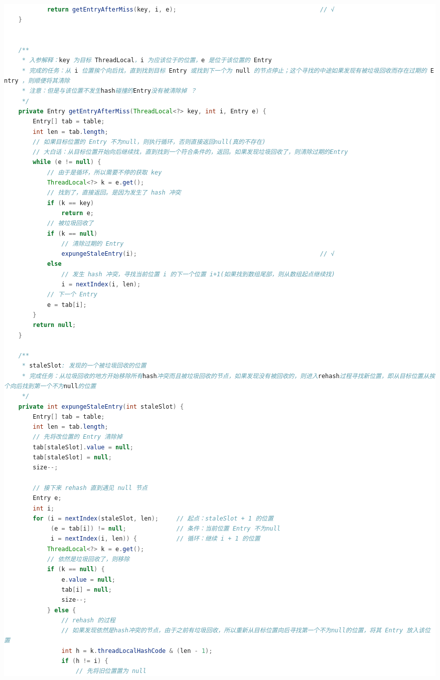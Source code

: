```java
            return getEntryAfterMiss(key, i, e);										// √
    } 

	
	/**
	 * 入参解释：key 为目标 ThreadLocal，i 为应该位于的位置，e 是位于该位置的 Entry
	 * 完成的任务：从 i 位置挨个向后找，直到找到目标 Entry 或找到下一个为 null 的节点停止；这个寻找的中途如果发现有被垃圾回收而存在过期的 Entry ，则顺便将其清除
	 * 注意：但是与该位置不发生hash碰撞的Entry没有被清除掉 ？
	 */
	private Entry getEntryAfterMiss(ThreadLocal<?> key, int i, Entry e) {
        Entry[] tab = table;
        int len = tab.length;
        // 如果目标位置的 Entry 不为null，则执行循环，否则直接返回null(真的不存在)
        // 大白话：从目标位置开始向后继续找，直到找到一个符合条件的，返回。如果发现垃圾回收了，则清除过期的Entry
        while (e != null) {
            // 由于是循环，所以需要不停的获取 key
            ThreadLocal<?> k = e.get();
            // 找到了，直接返回。是因为发生了 hash 冲突
            if (k == key)
                return e;
            // 被垃圾回收了
            if (k == null)
                // 清除过期的 Entry
                expungeStaleEntry(i);													// √
            else
                // 发生 hash 冲突，寻找当前位置 i 的下一个位置 i+1(如果找到数组尾部，则从数组起点继续找)
                i = nextIndex(i, len);
            // 下一个 Entry
            e = tab[i];
        }
        return null;
    }

	/** 
	 * staleSlot: 发现的一个被垃圾回收的位置
	 * 完成任务：从垃圾回收的地方开始移除所有hash冲突而且被垃圾回收的节点，如果发现没有被回收的，则进入rehash过程寻找新位置，即从目标位置从挨个向后找到第一个不为null的位置
	 */
	private int expungeStaleEntry(int staleSlot) {
        Entry[] tab = table;
        int len = tab.length;
        // 先将改位置的 Entry 清除掉
        tab[staleSlot].value = null;
        tab[staleSlot] = null;
        size--;

        // 接下来 rehash 直到遇见 null 节点
        Entry e;
        int i;
        for (i = nextIndex(staleSlot, len);    	// 起点：staleSlot + 1 的位置
             (e = tab[i]) != null;             	// 条件：当前位置 Entry 不为null
             i = nextIndex(i, len)) {          	// 循环：继续 i + 1 的位置
            ThreadLocal<?> k = e.get();
            // 依然是垃圾回收了，则移除
            if (k == null) {
                e.value = null;
                tab[i] = null;
                size--;
            } else {
                // rehash 的过程
                // 如果发现依然是hash冲突的节点，由于之前有垃圾回收，所以重新从目标位置向后寻找第一个不为null的位置，将其 Entry 放入该位置
                int h = k.threadLocalHashCode & (len - 1);
                if (h != i) {
                    // 先将旧位置置为 null
```